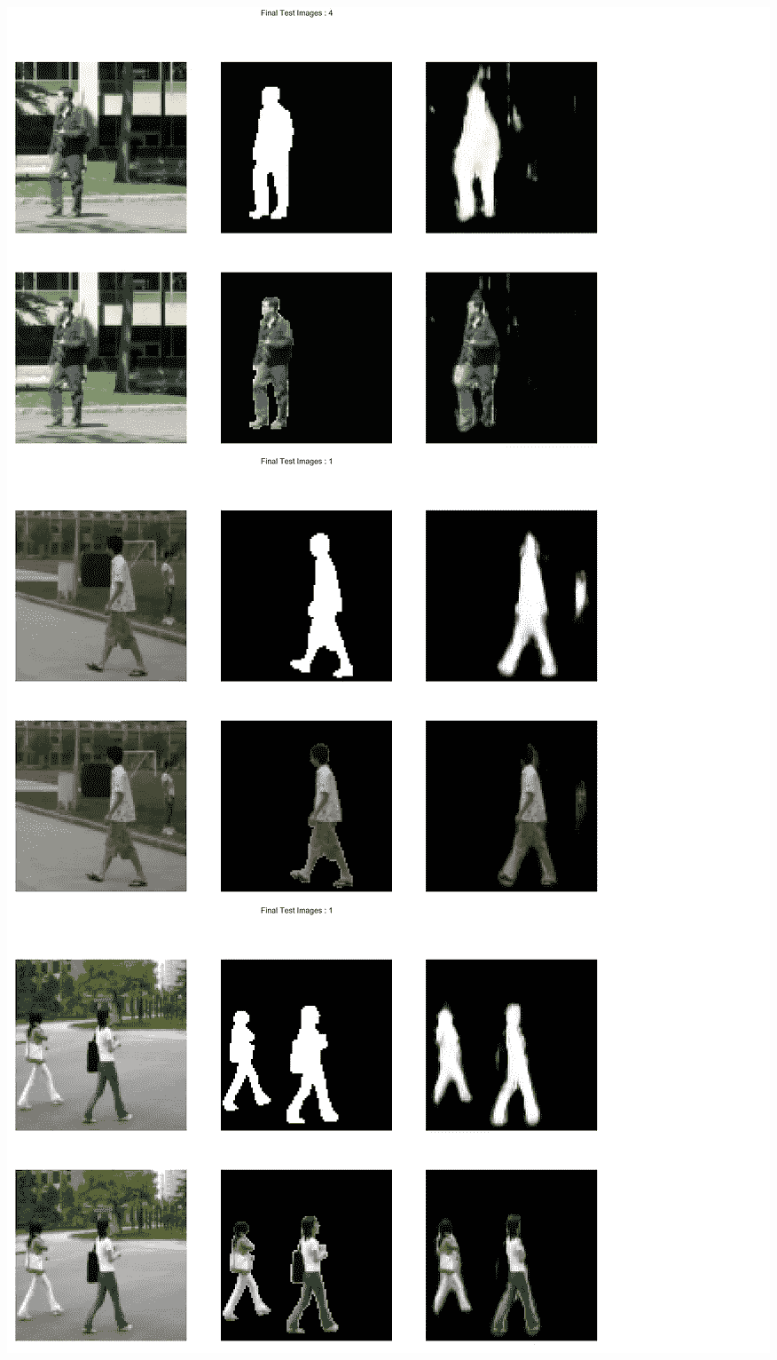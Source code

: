![](img/34f714b20d576615a6660f2dbfca031b.png)![](img/2e4c914c18e579382dbe5f344249df1b.png)![](img/289d0be99eb7b5459b43744978a9cbb7.png)